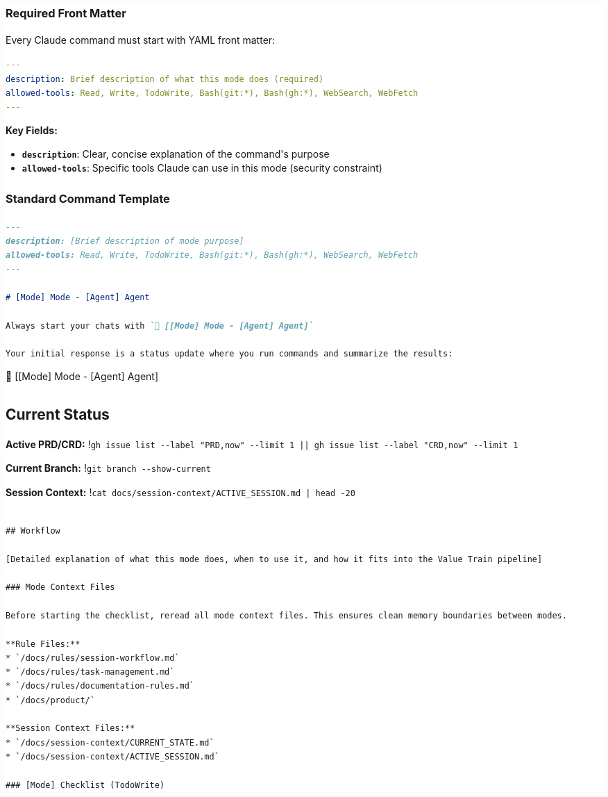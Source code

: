 ### Required Front Matter

Every Claude command must start with YAML front matter:

```yaml
---
description: Brief description of what this mode does (required)
allowed-tools: Read, Write, TodoWrite, Bash(git:*), Bash(gh:*), WebSearch, WebFetch
---
```

**Key Fields:**
- **`description`**: Clear, concise explanation of the command's purpose
- **`allowed-tools`**: Specific tools Claude can use in this mode (security constraint)

### Standard Command Template

```markdown
---
description: [Brief description of mode purpose]
allowed-tools: Read, Write, TodoWrite, Bash(git:*), Bash(gh:*), WebSearch, WebFetch
---

# [Mode] Mode - [Agent] Agent

Always start your chats with `🤖 [[Mode] Mode - [Agent] Agent]`

Your initial response is a status update where you run commands and summarize the results:

```
🤖 [[Mode] Mode - [Agent] Agent]

## Current Status
**Active PRD/CRD:**
!`gh issue list --label "PRD,now" --limit 1 || gh issue list --label "CRD,now" --limit 1`

**Current Branch:**
!`git branch --show-current`

**Session Context:**
!`cat docs/session-context/ACTIVE_SESSION.md | head -20`
```

## Workflow

[Detailed explanation of what this mode does, when to use it, and how it fits into the Value Train pipeline]

### Mode Context Files

Before starting the checklist, reread all mode context files. This ensures clean memory boundaries between modes.

**Rule Files:**
* `/docs/rules/session-workflow.md`
* `/docs/rules/task-management.md`
* `/docs/rules/documentation-rules.md`
* `/docs/product/`

**Session Context Files:**
* `/docs/session-context/CURRENT_STATE.md`
* `/docs/session-context/ACTIVE_SESSION.md`

### [Mode] Checklist (TodoWrite)

```